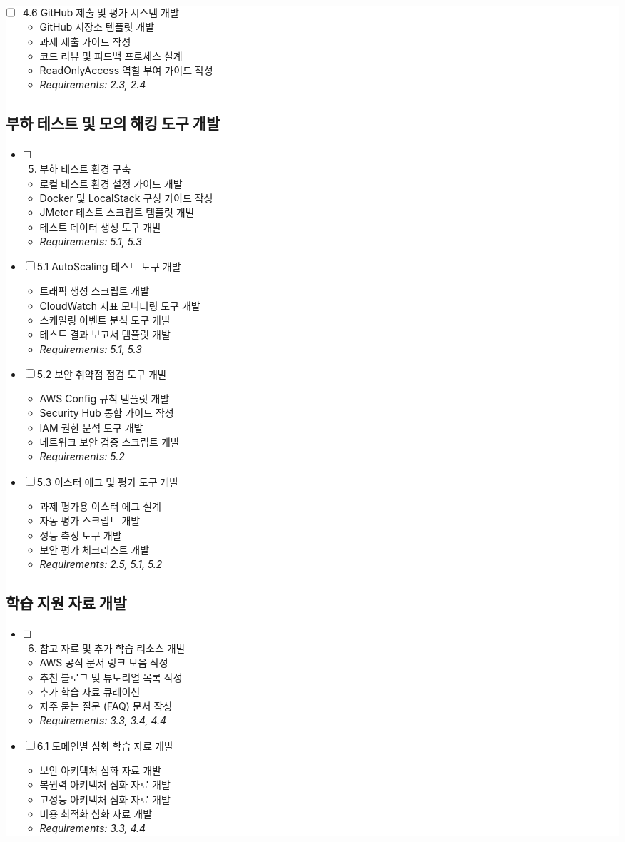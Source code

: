 - [ ] 4.6 GitHub 제출 및 평가 시스템 개발
  - GitHub 저장소 템플릿 개발
  - 과제 제출 가이드 작성
  - 코드 리뷰 및 피드백 프로세스 설계
  - ReadOnlyAccess 역할 부여 가이드 작성
  - _Requirements: 2.3, 2.4_

## 부하 테스트 및 모의 해킹 도구 개발

- [ ] 5. 부하 테스트 환경 구축
  - 로컬 테스트 환경 설정 가이드 개발
  - Docker 및 LocalStack 구성 가이드 작성
  - JMeter 테스트 스크립트 템플릿 개발
  - 테스트 데이터 생성 도구 개발
  - _Requirements: 5.1, 5.3_

- [ ] 5.1 AutoScaling 테스트 도구 개발
  - 트래픽 생성 스크립트 개발
  - CloudWatch 지표 모니터링 도구 개발
  - 스케일링 이벤트 분석 도구 개발
  - 테스트 결과 보고서 템플릿 개발
  - _Requirements: 5.1, 5.3_

- [ ] 5.2 보안 취약점 점검 도구 개발
  - AWS Config 규칙 템플릿 개발
  - Security Hub 통합 가이드 작성
  - IAM 권한 분석 도구 개발
  - 네트워크 보안 검증 스크립트 개발
  - _Requirements: 5.2_

- [ ] 5.3 이스터 에그 및 평가 도구 개발
  - 과제 평가용 이스터 에그 설계
  - 자동 평가 스크립트 개발
  - 성능 측정 도구 개발
  - 보안 평가 체크리스트 개발
  - _Requirements: 2.5, 5.1, 5.2_

## 학습 지원 자료 개발

- [ ] 6. 참고 자료 및 추가 학습 리소스 개발
  - AWS 공식 문서 링크 모음 작성
  - 추천 블로그 및 튜토리얼 목록 작성
  - 추가 학습 자료 큐레이션
  - 자주 묻는 질문 (FAQ) 문서 작성
  - _Requirements: 3.3, 3.4, 4.4_

- [ ] 6.1 도메인별 심화 학습 자료 개발
  - 보안 아키텍처 심화 자료 개발
  - 복원력 아키텍처 심화 자료 개발
  - 고성능 아키텍처 심화 자료 개발
  - 비용 최적화 심화 자료 개발
  - _Requirements: 3.3, 4.4_
